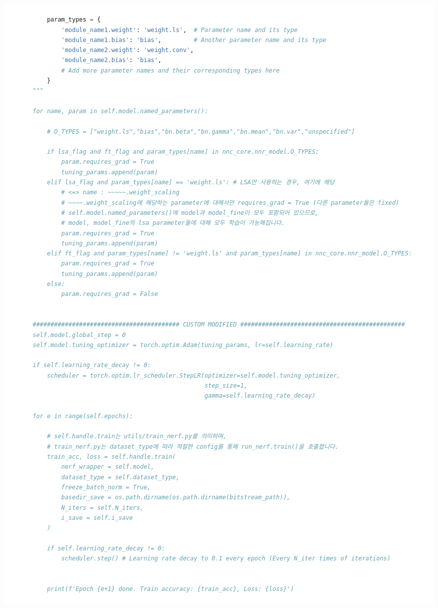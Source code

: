```python
        
            param_types = {
                'module_name1.weight': 'weight.ls',  # Parameter name and its type
                'module_name1.bias': 'bias',         # Another parameter name and its type
                'module_name2.weight': 'weight.conv',
                'module_name2.bias': 'bias',
                # Add more parameter names and their corresponding types here
            }
        """

        for name, param in self.model.named_parameters():    

            # O_TYPES = ["weight.ls","bias","bn.beta","bn.gamma","bn.mean","bn.var","unspecified"]
            
            if lsa_flag and ft_flag and param_types[name] in nnc_core.nnr_model.O_TYPES:
                param.requires_grad = True
                tuning_params.append(param)
            elif lsa_flag and param_types[name] == 'weight.ls': # LSA만 사용하는 경우, 여기에 해당
                # <=> name : ~~~~~.weight_scaling
                # ~~~~.weight_scaling에 해당하는 parameter에 대해서만 requires_grad = True (다른 parameter들은 fixed)
                # self.model.named_parameters()에 model과 model_fine이 모두 포함되어 있으므로, 
                # model, model_fine의 lsa parameter들에 대해 모두 학습이 가능해집니다.
                param.requires_grad = True
                tuning_params.append(param)
            elif ft_flag and param_types[name] != 'weight.ls' and param_types[name] in nnc_core.nnr_model.O_TYPES:
                param.requires_grad = True
                tuning_params.append(param)
            else:
                param.requires_grad = False
            
        
        ######################################### CUSTOM MODIFIED ##############################################
        self.model.global_step = 0
        self.model.tuning_optimizer = torch.optim.Adam(tuning_params, lr=self.learning_rate)
        
        if self.learning_rate_decay != 0:
            scheduler = torch.optim.lr_scheduler.StepLR(optimizer=self.model.tuning_optimizer, 
                                                        step_size=1, 
                                                        gamma=self.learning_rate_decay)
        
        for e in range(self.epochs):
            
            # self.handle.train는 utils/train_nerf.py를 의미하며,
            # train_nerf.py는 dataset_type에 따라 적절한 config를 통해 run_nerf.train()을 호출합니다.
            train_acc, loss = self.handle.train(
                nerf_wrapper = self.model,
                dataset_type = self.dataset_type,
                freeze_batch_norm = True,
                basedir_save = os.path.dirname(os.path.dirname(bitstream_path)),
                N_iters = self.N_iters,
                i_save = self.i_save
            )
            
            if self.learning_rate_decay != 0: 
                scheduler.step() # Learning rate decay to 0.1 every epoch (Every N_iter times of iterations)
            
            
            print(f'Epoch {e+1} done. Train accuracy: {train_acc}, Loss: {loss}')
            
```